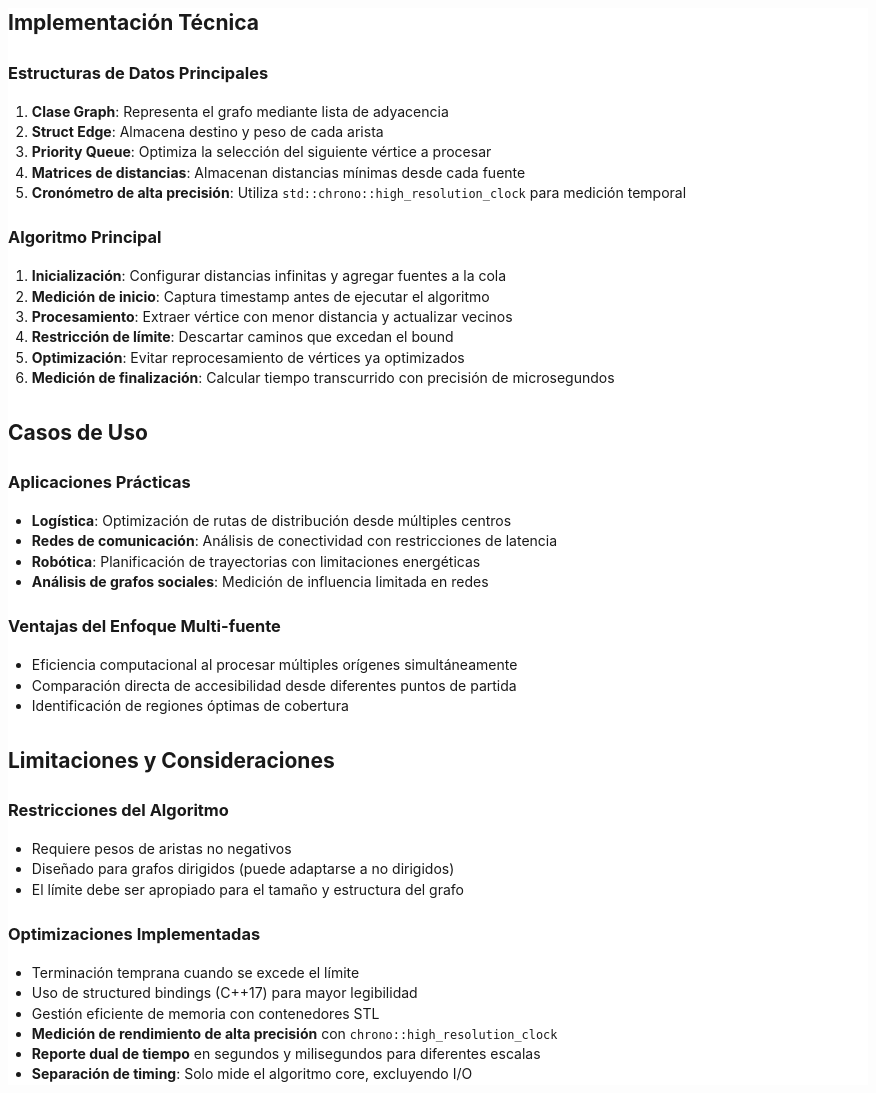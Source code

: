 ## Implementación Técnica

### Estructuras de Datos Principales

1. **Clase Graph**: Representa el grafo mediante lista de adyacencia
2. **Struct Edge**: Almacena destino y peso de cada arista
3. **Priority Queue**: Optimiza la selección del siguiente vértice a procesar
4. **Matrices de distancias**: Almacenan distancias mínimas desde cada fuente
5. **Cronómetro de alta precisión**: Utiliza `std::chrono::high_resolution_clock` para medición temporal

### Algoritmo Principal

1. **Inicialización**: Configurar distancias infinitas y agregar fuentes a la cola
2. **Medición de inicio**: Captura timestamp antes de ejecutar el algoritmo
3. **Procesamiento**: Extraer vértice con menor distancia y actualizar vecinos
4. **Restricción de límite**: Descartar caminos que excedan el bound
5. **Optimización**: Evitar reprocesamiento de vértices ya optimizados
6. **Medición de finalización**: Calcular tiempo transcurrido con precisión de microsegundos

## Casos de Uso

### Aplicaciones Prácticas
- **Logística**: Optimización de rutas de distribución desde múltiples centros
- **Redes de comunicación**: Análisis de conectividad con restricciones de latencia
- **Robótica**: Planificación de trayectorias con limitaciones energéticas
- **Análisis de grafos sociales**: Medición de influencia limitada en redes

### Ventajas del Enfoque Multi-fuente
- Eficiencia computacional al procesar múltiples orígenes simultáneamente
- Comparación directa de accesibilidad desde diferentes puntos de partida
- Identificación de regiones óptimas de cobertura

## Limitaciones y Consideraciones

### Restricciones del Algoritmo
- Requiere pesos de aristas no negativos
- Diseñado para grafos dirigidos (puede adaptarse a no dirigidos)
- El límite debe ser apropiado para el tamaño y estructura del grafo

### Optimizaciones Implementadas
- Terminación temprana cuando se excede el límite
- Uso de structured bindings (C++17) para mayor legibilidad
- Gestión eficiente de memoria con contenedores STL
- **Medición de rendimiento de alta precisión** con `chrono::high_resolution_clock`
- **Reporte dual de tiempo** en segundos y milisegundos para diferentes escalas
- **Separación de timing**: Solo mide el algoritmo core, excluyendo I/O
